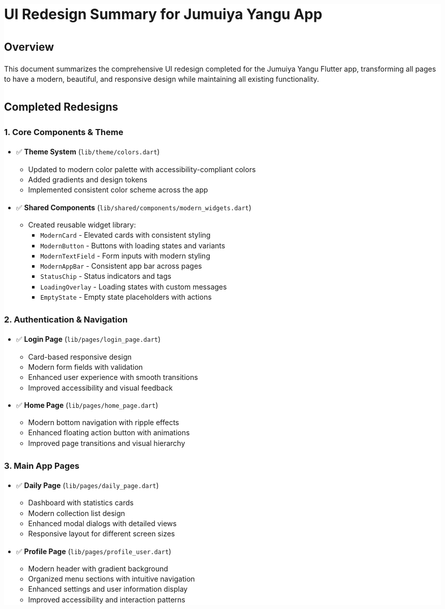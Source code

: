 # UI Redesign Summary for Jumuiya Yangu App

## Overview
This document summarizes the comprehensive UI redesign completed for the Jumuiya Yangu Flutter app, transforming all pages to have a modern, beautiful, and responsive design while maintaining all existing functionality.

## Completed Redesigns

### 1. **Core Components & Theme**
- ✅ **Theme System** (`lib/theme/colors.dart`)
  - Updated to modern color palette with accessibility-compliant colors
  - Added gradients and design tokens
  - Implemented consistent color scheme across the app

- ✅ **Shared Components** (`lib/shared/components/modern_widgets.dart`)
  - Created reusable widget library:
    - `ModernCard` - Elevated cards with consistent styling
    - `ModernButton` - Buttons with loading states and variants
    - `ModernTextField` - Form inputs with modern styling
    - `ModernAppBar` - Consistent app bar across pages
    - `StatusChip` - Status indicators and tags
    - `LoadingOverlay` - Loading states with custom messages
    - `EmptyState` - Empty state placeholders with actions

### 2. **Authentication & Navigation**
- ✅ **Login Page** (`lib/pages/login_page.dart`)
  - Card-based responsive design
  - Modern form fields with validation
  - Enhanced user experience with smooth transitions
  - Improved accessibility and visual feedback

- ✅ **Home Page** (`lib/pages/home_page.dart`)
  - Modern bottom navigation with ripple effects
  - Enhanced floating action button with animations
  - Improved page transitions and visual hierarchy

### 3. **Main App Pages**
- ✅ **Daily Page** (`lib/pages/daily_page.dart`)
  - Dashboard with statistics cards
  - Modern collection list design
  - Enhanced modal dialogs with detailed views
  - Responsive layout for different screen sizes

- ✅ **Profile Page** (`lib/pages/profile_user.dart`)
  - Modern header with gradient background
  - Organized menu sections with intuitive navigation
  - Enhanced settings and user information display
  - Improved accessibility and interaction patterns
